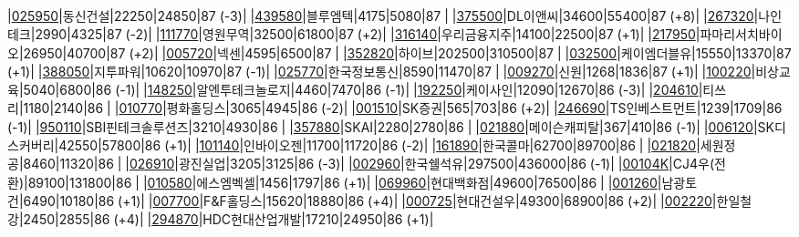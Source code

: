 |[025950](https://finance.daum.net/quotes/A025950)|동신건설|22250|24850|87 (-3)|
|[439580](https://finance.daum.net/quotes/A439580)|블루엠텍|4175|5080|87 |
|[375500](https://finance.daum.net/quotes/A375500)|DL이앤씨|34600|55400|87 (+8)|
|[267320](https://finance.daum.net/quotes/A267320)|나인테크|2990|4325|87 (-2)|
|[111770](https://finance.daum.net/quotes/A111770)|영원무역|32500|61800|87 (+2)|
|[316140](https://finance.daum.net/quotes/A316140)|우리금융지주|14100|22500|87 (+1)|
|[217950](https://finance.daum.net/quotes/A217950)|파마리서치바이오|26950|40700|87 (+2)|
|[005720](https://finance.daum.net/quotes/A005720)|넥센|4595|6500|87 |
|[352820](https://finance.daum.net/quotes/A352820)|하이브|202500|310500|87 |
|[032500](https://finance.daum.net/quotes/A032500)|케이엠더블유|15550|13370|87 (+1)|
|[388050](https://finance.daum.net/quotes/A388050)|지투파워|10620|10970|87 (-1)|
|[025770](https://finance.daum.net/quotes/A025770)|한국정보통신|8590|11470|87 |
|[009270](https://finance.daum.net/quotes/A009270)|신원|1268|1836|87 (+1)|
|[100220](https://finance.daum.net/quotes/A100220)|비상교육|5040|6800|86 (-1)|
|[148250](https://finance.daum.net/quotes/A148250)|알엔투테크놀로지|4460|7470|86 (-1)|
|[192250](https://finance.daum.net/quotes/A192250)|케이사인|12090|12670|86 (-3)|
|[204610](https://finance.daum.net/quotes/A204610)|티쓰리|1180|2140|86 |
|[010770](https://finance.daum.net/quotes/A010770)|평화홀딩스|3065|4945|86 (-2)|
|[001510](https://finance.daum.net/quotes/A001510)|SK증권|565|703|86 (+2)|
|[246690](https://finance.daum.net/quotes/A246690)|TS인베스트먼트|1239|1709|86 (-1)|
|[950110](https://finance.daum.net/quotes/A950110)|SBI핀테크솔루션즈|3210|4930|86 |
|[357880](https://finance.daum.net/quotes/A357880)|SKAI|2280|2780|86 |
|[021880](https://finance.daum.net/quotes/A021880)|메이슨캐피탈|367|410|86 (-1)|
|[006120](https://finance.daum.net/quotes/A006120)|SK디스커버리|42550|57800|86 (+1)|
|[101140](https://finance.daum.net/quotes/A101140)|인바이오젠|11700|11720|86 (-2)|
|[161890](https://finance.daum.net/quotes/A161890)|한국콜마|62700|89700|86 |
|[021820](https://finance.daum.net/quotes/A021820)|세원정공|8460|11320|86 |
|[026910](https://finance.daum.net/quotes/A026910)|광진실업|3205|3125|86 (-3)|
|[002960](https://finance.daum.net/quotes/A002960)|한국쉘석유|297500|436000|86 (-1)|
|[00104K](https://finance.daum.net/quotes/A00104K)|CJ4우(전환)|89100|131800|86 |
|[010580](https://finance.daum.net/quotes/A010580)|에스엠벡셀|1456|1797|86 (+1)|
|[069960](https://finance.daum.net/quotes/A069960)|현대백화점|49600|76500|86 |
|[001260](https://finance.daum.net/quotes/A001260)|남광토건|6490|10180|86 (+1)|
|[007700](https://finance.daum.net/quotes/A007700)|F&F홀딩스|15620|18880|86 (+4)|
|[000725](https://finance.daum.net/quotes/A000725)|현대건설우|49300|68900|86 (+2)|
|[002220](https://finance.daum.net/quotes/A002220)|한일철강|2450|2855|86 (+4)|
|[294870](https://finance.daum.net/quotes/A294870)|HDC현대산업개발|17210|24950|86 (+1)|